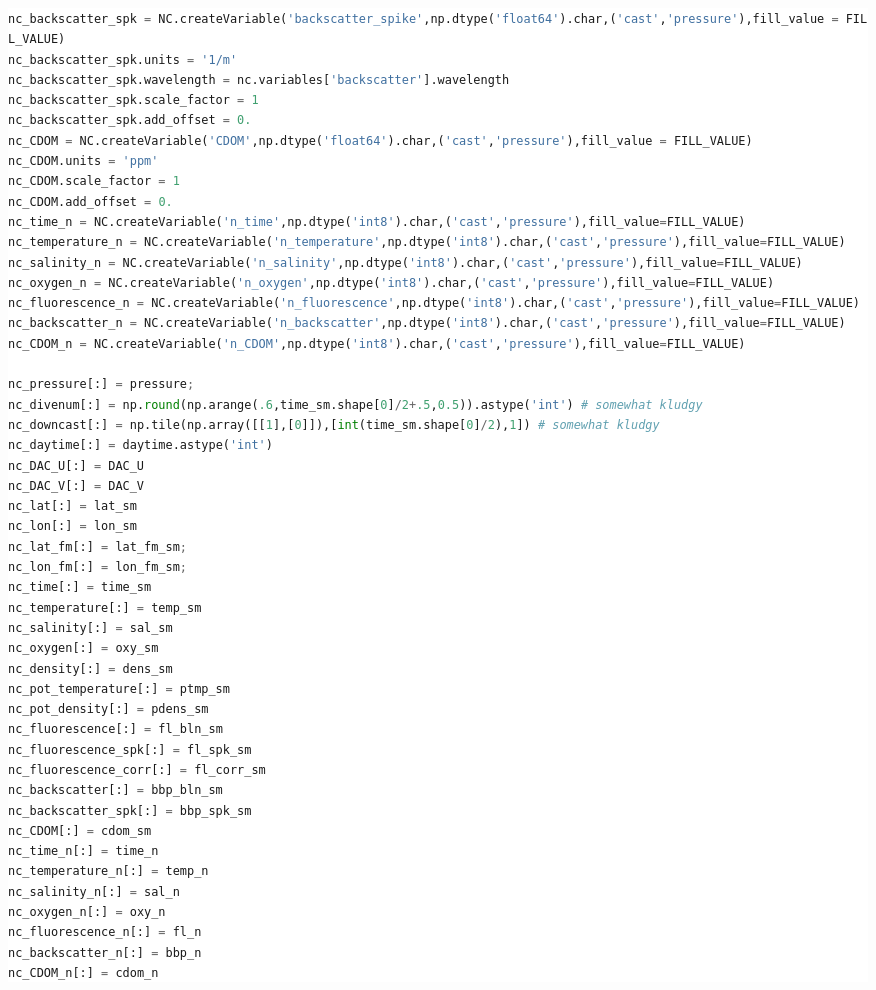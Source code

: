 ```python
nc_backscatter_spk = NC.createVariable('backscatter_spike',np.dtype('float64').char,('cast','pressure'),fill_value = FILL_VALUE)
nc_backscatter_spk.units = '1/m'
nc_backscatter_spk.wavelength = nc.variables['backscatter'].wavelength
nc_backscatter_spk.scale_factor = 1
nc_backscatter_spk.add_offset = 0.
nc_CDOM = NC.createVariable('CDOM',np.dtype('float64').char,('cast','pressure'),fill_value = FILL_VALUE)
nc_CDOM.units = 'ppm'
nc_CDOM.scale_factor = 1
nc_CDOM.add_offset = 0.
nc_time_n = NC.createVariable('n_time',np.dtype('int8').char,('cast','pressure'),fill_value=FILL_VALUE)
nc_temperature_n = NC.createVariable('n_temperature',np.dtype('int8').char,('cast','pressure'),fill_value=FILL_VALUE)
nc_salinity_n = NC.createVariable('n_salinity',np.dtype('int8').char,('cast','pressure'),fill_value=FILL_VALUE)
nc_oxygen_n = NC.createVariable('n_oxygen',np.dtype('int8').char,('cast','pressure'),fill_value=FILL_VALUE)
nc_fluorescence_n = NC.createVariable('n_fluorescence',np.dtype('int8').char,('cast','pressure'),fill_value=FILL_VALUE)
nc_backscatter_n = NC.createVariable('n_backscatter',np.dtype('int8').char,('cast','pressure'),fill_value=FILL_VALUE)
nc_CDOM_n = NC.createVariable('n_CDOM',np.dtype('int8').char,('cast','pressure'),fill_value=FILL_VALUE)

nc_pressure[:] = pressure;
nc_divenum[:] = np.round(np.arange(.6,time_sm.shape[0]/2+.5,0.5)).astype('int') # somewhat kludgy
nc_downcast[:] = np.tile(np.array([[1],[0]]),[int(time_sm.shape[0]/2),1]) # somewhat kludgy
nc_daytime[:] = daytime.astype('int')
nc_DAC_U[:] = DAC_U
nc_DAC_V[:] = DAC_V
nc_lat[:] = lat_sm
nc_lon[:] = lon_sm
nc_lat_fm[:] = lat_fm_sm;
nc_lon_fm[:] = lon_fm_sm;
nc_time[:] = time_sm
nc_temperature[:] = temp_sm
nc_salinity[:] = sal_sm
nc_oxygen[:] = oxy_sm
nc_density[:] = dens_sm
nc_pot_temperature[:] = ptmp_sm
nc_pot_density[:] = pdens_sm
nc_fluorescence[:] = fl_bln_sm
nc_fluorescence_spk[:] = fl_spk_sm
nc_fluorescence_corr[:] = fl_corr_sm
nc_backscatter[:] = bbp_bln_sm
nc_backscatter_spk[:] = bbp_spk_sm
nc_CDOM[:] = cdom_sm
nc_time_n[:] = time_n
nc_temperature_n[:] = temp_n
nc_salinity_n[:] = sal_n
nc_oxygen_n[:] = oxy_n
nc_fluorescence_n[:] = fl_n
nc_backscatter_n[:] = bbp_n
nc_CDOM_n[:] = cdom_n
```
